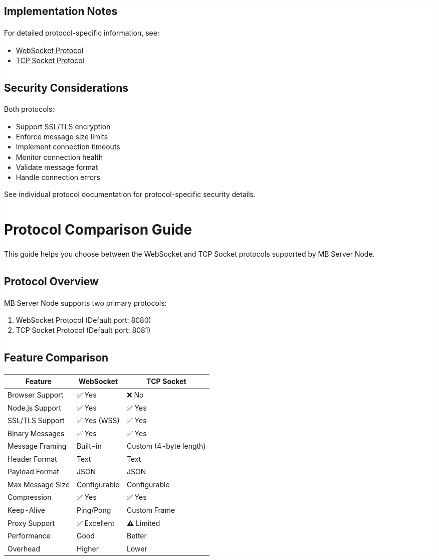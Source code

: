 ## Implementation Notes

For detailed protocol-specific information, see:
- [WebSocket Protocol](./websocket.md)
- [TCP Socket Protocol](./tcp.md)

## Security Considerations

Both protocols:
- Support SSL/TLS encryption
- Enforce message size limits
- Implement connection timeouts
- Monitor connection health
- Validate message format
- Handle connection errors

See individual protocol documentation for protocol-specific security details.

# Protocol Comparison Guide

This guide helps you choose between the WebSocket and TCP Socket protocols supported by MB Server Node.

## Protocol Overview

MB Server Node supports two primary protocols:
1. WebSocket Protocol (Default port: 8080)
2. TCP Socket Protocol (Default port: 8081)

## Feature Comparison

| Feature | WebSocket | TCP Socket |
|---------|-----------|------------|
| Browser Support | ✅ Yes | ❌ No |
| Node.js Support | ✅ Yes | ✅ Yes |
| SSL/TLS Support | ✅ Yes (WSS) | ✅ Yes |
| Binary Messages | ✅ Yes | ✅ Yes |
| Message Framing | Built-in | Custom (4-byte length) |
| Header Format | Text | Text |
| Payload Format | JSON | JSON |
| Max Message Size | Configurable | Configurable |
| Compression | ✅ Yes | ✅ Yes |
| Keep-Alive | Ping/Pong | Custom Frame |
| Proxy Support | ✅ Excellent | ⚠️ Limited |
| Performance | Good | Better |
| Overhead | Higher | Lower |

